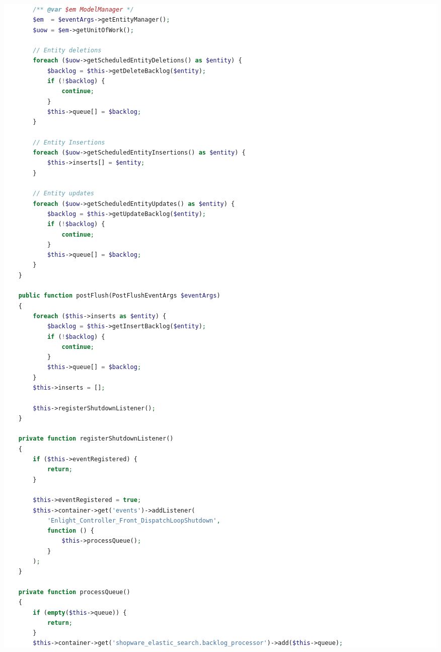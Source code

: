 ```php
        /** @var $em ModelManager */
        $em  = $eventArgs->getEntityManager();
        $uow = $em->getUnitOfWork();

        // Entity deletions
        foreach ($uow->getScheduledEntityDeletions() as $entity) {
            $backlog = $this->getDeleteBacklog($entity);
            if (!$backlog) {
                continue;
            }
            $this->queue[] = $backlog;
        }

        // Entity Insertions
        foreach ($uow->getScheduledEntityInsertions() as $entity) {
            $this->inserts[] = $entity;
        }

        // Entity updates
        foreach ($uow->getScheduledEntityUpdates() as $entity) {
            $backlog = $this->getUpdateBacklog($entity);
            if (!$backlog) {
                continue;
            }
            $this->queue[] = $backlog;
        }
    }

    public function postFlush(PostFlushEventArgs $eventArgs)
    {
        foreach ($this->inserts as $entity) {
            $backlog = $this->getInsertBacklog($entity);
            if (!$backlog) {
                continue;
            }
            $this->queue[] = $backlog;
        }
        $this->inserts = [];

        $this->registerShutdownListener();
    }

    private function registerShutdownListener()
    {
        if ($this->eventRegistered) {
            return;
        }

        $this->eventRegistered = true;
        $this->container->get('events')->addListener(
            'Enlight_Controller_Front_DispatchLoopShutdown',
            function () {
                $this->processQueue();
            }
        );
    }

    private function processQueue()
    {
        if (empty($this->queue)) {
            return;
        }
        $this->container->get('shopware_elastic_search.backlog_processor')->add($this->queue);
```